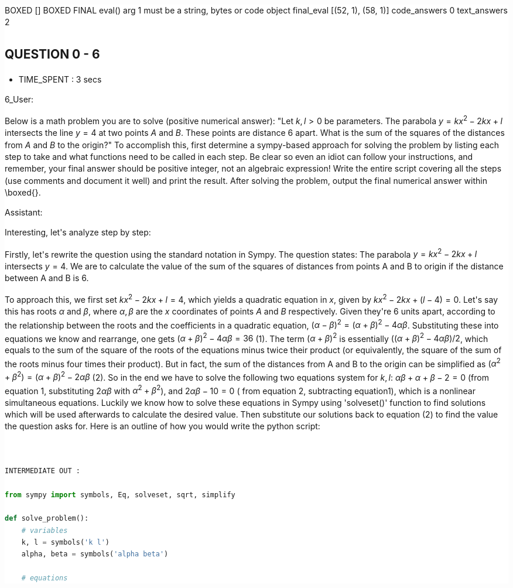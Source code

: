 BOXED []
BOXED FINAL 
eval() arg 1 must be a string, bytes or code object final_eval
[(52, 1), (58, 1)]
code_answers 0 text_answers 2



## QUESTION 0 - 6 
- TIME_SPENT : 3 secs

6_User:

Below is a math problem you are to solve (positive numerical answer):
"Let $k, l > 0$ be parameters. The parabola $y = kx^2 - 2kx + l$ intersects the line $y = 4$ at two points $A$ and $B$. These points are distance 6 apart. What is the sum of the squares of the distances from $A$ and $B$ to the origin?"
To accomplish this, first determine a sympy-based approach for solving the problem by listing each step to take and what functions need to be called in each step. Be clear so even an idiot can follow your instructions, and remember, your final answer should be positive integer, not an algebraic expression!
Write the entire script covering all the steps (use comments and document it well) and print the result. After solving the problem, output the final numerical answer within \boxed{}.

Assistant: 

Interesting, let's analyze step by step:



Firstly, let's rewrite the question using the standard notation in Sympy. The question states: The parabola $y=kx^2−2kx+l$ intersects $y = 4$. We are to calculate the value of the sum of the squares of distances from points A and B to origin if the distance between A and B is 6.

To approach this, we first set $kx^2 - 2kx + l = 4$, which yields a quadratic equation in $x$, given by $kx^2 - 2kx + (l - 4) = 0$. Let's say this has roots $\alpha$ and $\beta$, where $\alpha, \beta$ are the $x$ coordinates of points $A$ and $B$ respectively. Given they're 6 units apart, according to the relationship between the roots and the coefficients in a quadratic equation, $(\alpha - \beta)^2 = (\alpha + \beta)^2 - 4\alpha\beta$. 
Substituting these into equations we know and rearrange, one gets $(\alpha + \beta)^2 - 4\alpha\beta = 36$ (1). The term $(\alpha + \beta)^2$ is essentially $((\alpha + \beta)^2 - 4\alpha\beta)/2$, which equals to the sum of the square of the roots of the equations minus twice their product (or equivalently, the square of the sum of the roots minus four times their product).
But in fact, the sum of the distances from A and B to the origin can be simplified as $(\alpha^2 + \beta^2) = (\alpha + \beta)^2 - 2\alpha\beta$ (2).
So in the end we have to solve the following two equations system for $k, l$: $\alpha\beta + \alpha + \beta - 2 = 0$ (from equation 1, substituting $2\alpha\beta$ with $\alpha^2 + \beta^2$),
and $2\alpha\beta - 10 = 0$ ( from equation 2, subtracting equation1), which is a nonlinear simultaneous equations.
Luckily we know how to solve these equations in Sympy using 'solveset()' function to find solutions which will be used afterwards to calculate the desired value.
Then substitute our solutions back to equation (2) to find the value the question asks for. Here is an outline of how you would write the python script:


```python


INTERMEDIATE OUT :

from sympy import symbols, Eq, solveset, sqrt, simplify

def solve_problem():
    # variables
    k, l = symbols('k l')
    alpha, beta = symbols('alpha beta')

    # equations
```